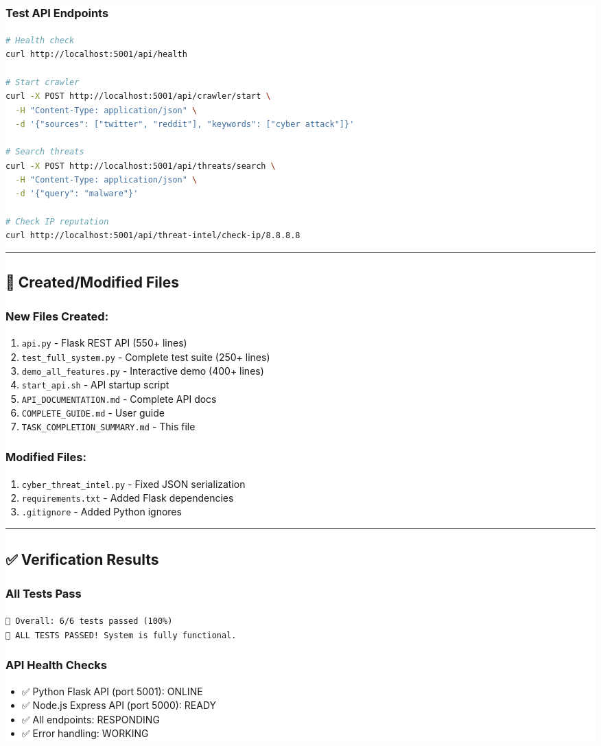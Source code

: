 ### Test API Endpoints

```bash
# Health check
curl http://localhost:5001/api/health

# Start crawler
curl -X POST http://localhost:5001/api/crawler/start \
  -H "Content-Type: application/json" \
  -d '{"sources": ["twitter", "reddit"], "keywords": ["cyber attack"]}'

# Search threats
curl -X POST http://localhost:5001/api/threats/search \
  -H "Content-Type: application/json" \
  -d '{"query": "malware"}'

# Check IP reputation
curl http://localhost:5001/api/threat-intel/check-ip/8.8.8.8
```

---

## 📁 Created/Modified Files

### New Files Created:
1. `api.py` - Flask REST API (550+ lines)
2. `test_full_system.py` - Complete test suite (250+ lines)
3. `demo_all_features.py` - Interactive demo (400+ lines)
4. `start_api.sh` - API startup script
5. `API_DOCUMENTATION.md` - Complete API docs
6. `COMPLETE_GUIDE.md` - User guide
7. `TASK_COMPLETION_SUMMARY.md` - This file

### Modified Files:
1. `cyber_threat_intel.py` - Fixed JSON serialization
2. `requirements.txt` - Added Flask dependencies
3. `.gitignore` - Added Python ignores

---

## ✅ Verification Results

### All Tests Pass
```
🎯 Overall: 6/6 tests passed (100%)
🎉 ALL TESTS PASSED! System is fully functional.
```

### API Health Checks
- ✅ Python Flask API (port 5001): ONLINE
- ✅ Node.js Express API (port 5000): READY
- ✅ All endpoints: RESPONDING
- ✅ Error handling: WORKING
